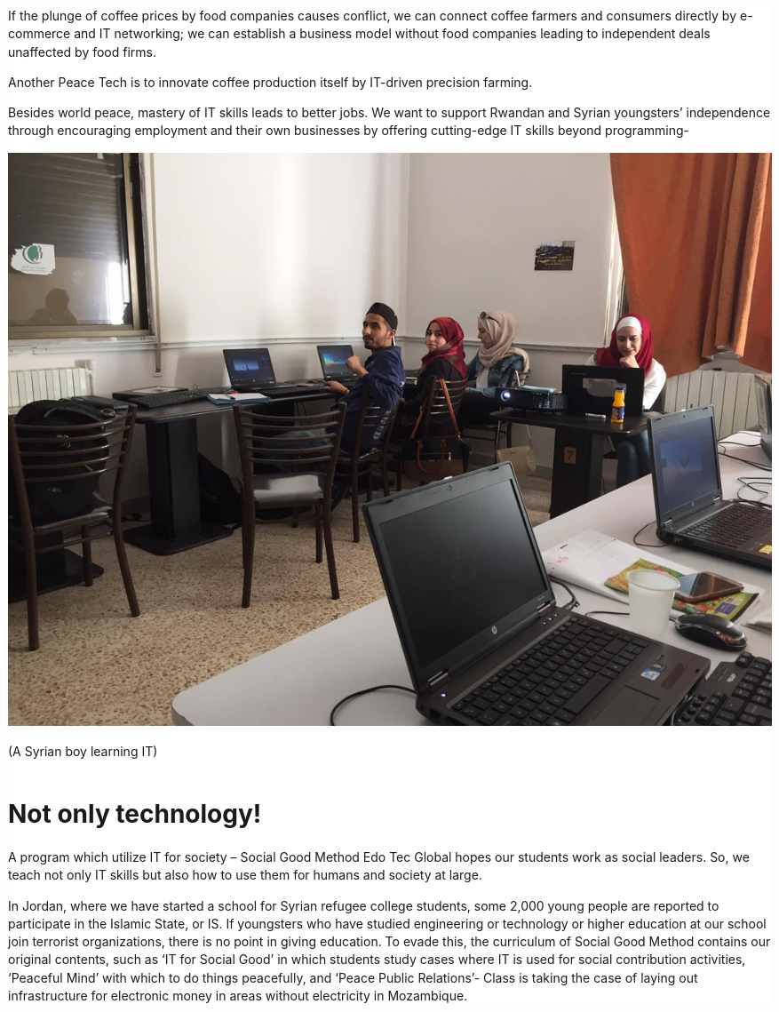   If the plunge of coffee prices by food companies causes conflict, we can connect coffee farmers and consumers directly by e-commerce and IT networking; we can establish a business model without food companies leading to independent deals unaffected by food firms.

  Another Peace Tech is to innovate coffee production itself by IT-driven precision farming.

  Besides world peace, mastery of IT skills leads to better jobs.
  We want to support Rwandan and Syrian youngsters’ independence　through encouraging employment and their own businesses by offering cutting-edge IT skills beyond programming-

![image1](./data/projects/02_edotech/young_man_learning_IT_in_syria.jpg)

(A Syrian boy learning IT)
# Not only technology!
  A program which utilize IT for society – Social Good Method
  Edo Tec Global hopes our students work as social leaders. So, we teach not only IT skills but also how to use them for humans and society at large.

  In Jordan, where we have started a school for Syrian refugee college students, some 2,000 young people are reported to participate in the Islamic State, or IS.
  If youngsters who have studied engineering or technology or higher education at our school join terrorist organizations, there is no point in giving education.
  To evade this, the curriculum of Social Good Method contains our original contents, such as ‘IT for Social Good’ in which students study cases where IT is used for social contribution activities, ‘Peaceful Mind’ with which to do things peacefully, and ‘Peace Public Relations’-
  Class is taking the case of laying out infrastructure for electronic money in areas without electricity in Mozambique.
